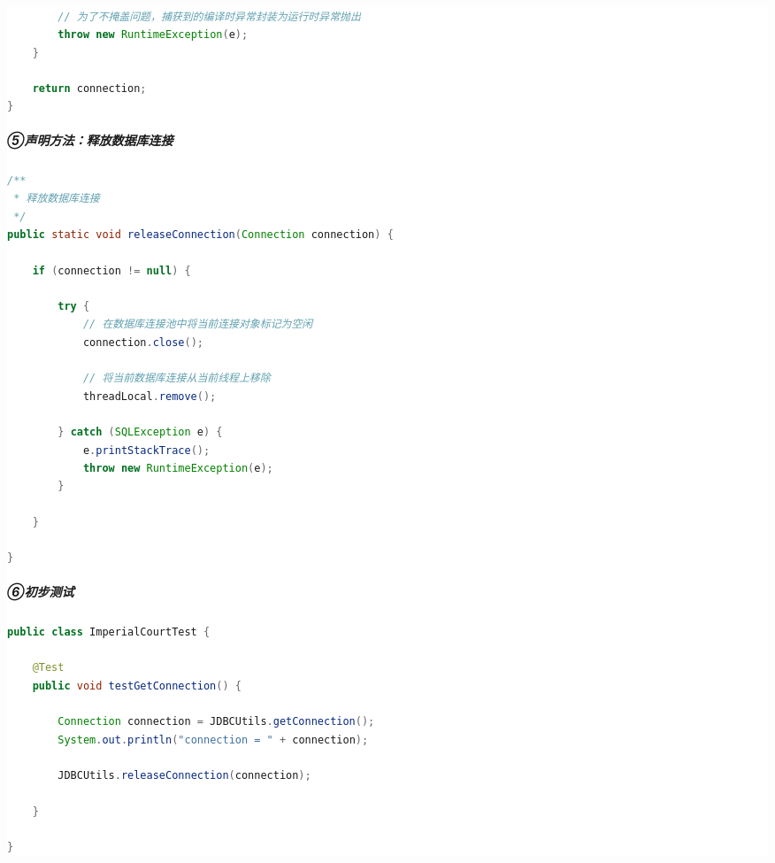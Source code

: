 ```java
        // 为了不掩盖问题，捕获到的编译时异常封装为运行时异常抛出
        throw new RuntimeException(e);
    }

    return connection;
}
```

##### ⑤声明方法：释放数据库连接

```java
/**
 * 释放数据库连接
 */
public static void releaseConnection(Connection connection) {

    if (connection != null) {

        try {
            // 在数据库连接池中将当前连接对象标记为空闲
            connection.close();

            // 将当前数据库连接从当前线程上移除
            threadLocal.remove();

        } catch (SQLException e) {
            e.printStackTrace();
            throw new RuntimeException(e);
        }

    }

}
```

##### ⑥初步测试

```java
public class ImperialCourtTest {

    @Test
    public void testGetConnection() {

        Connection connection = JDBCUtils.getConnection();
        System.out.println("connection = " + connection);

        JDBCUtils.releaseConnection(connection);

    }

}
```
